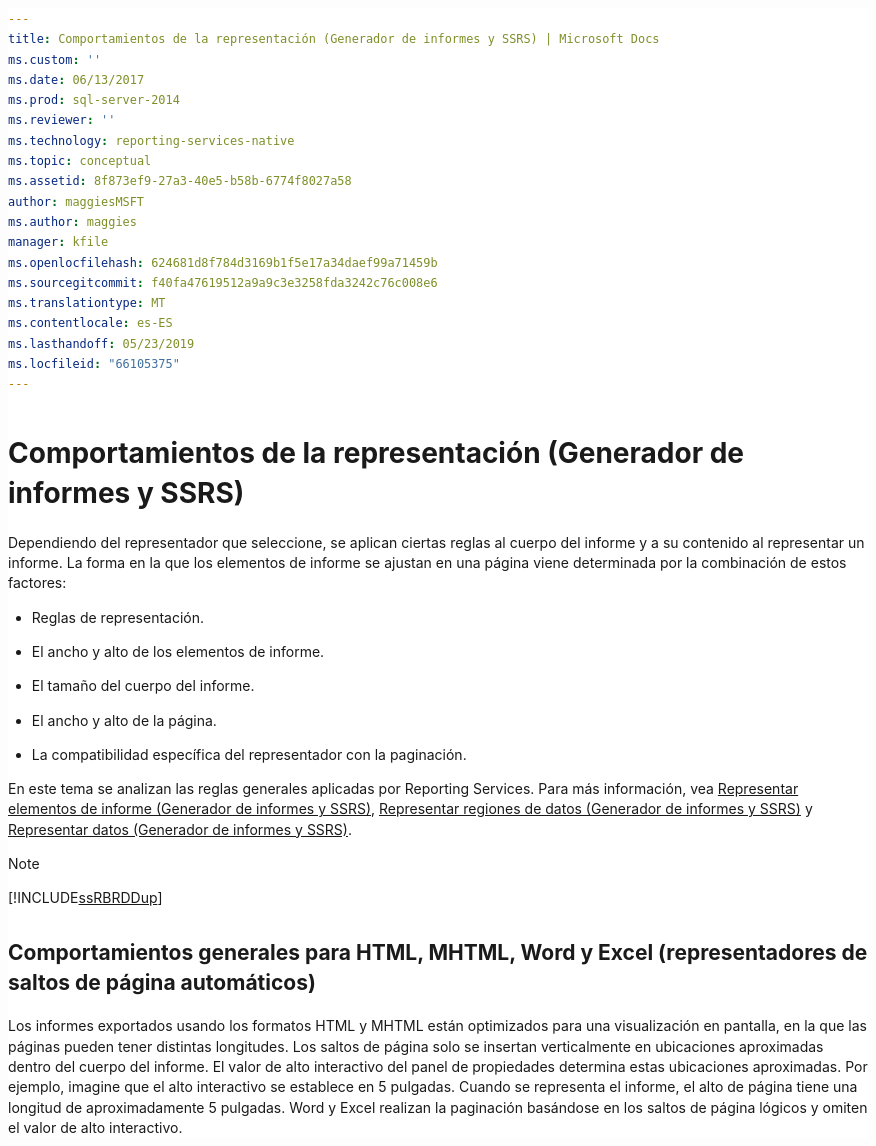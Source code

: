 ```yaml
---
title: Comportamientos de la representación (Generador de informes y SSRS) | Microsoft Docs
ms.custom: ''
ms.date: 06/13/2017
ms.prod: sql-server-2014
ms.reviewer: ''
ms.technology: reporting-services-native
ms.topic: conceptual
ms.assetid: 8f873ef9-27a3-40e5-b58b-6774f8027a58
author: maggiesMSFT
ms.author: maggies
manager: kfile
ms.openlocfilehash: 624681d8f784d3169b1f5e17a34daef99a71459b
ms.sourcegitcommit: f40fa47619512a9a9c3e3258fda3242c76c008e6
ms.translationtype: MT
ms.contentlocale: es-ES
ms.lasthandoff: 05/23/2019
ms.locfileid: "66105375"
---
```

# <a name="rendering-behaviors-report-builder--and-ssrs"></a>Comportamientos de la representación (Generador de informes y SSRS)
  Dependiendo del representador que seleccione, se aplican ciertas reglas al cuerpo del informe y a su contenido al representar un informe. La forma en la que los elementos de informe se ajustan en una página viene determinada por la combinación de estos factores:  
  
-   Reglas de representación.  
  
-   El ancho y alto de los elementos de informe.  
  
-   El tamaño del cuerpo del informe.  
  
-   El ancho y alto de la página.  
  
-   La compatibilidad específica del representador con la paginación.  
  
 En este tema se analizan las reglas generales aplicadas por Reporting Services. Para más información, vea [Representar elementos de informe &#40;Generador de informes y SSRS&#41;](rendering-report-items-report-builder-and-ssrs.md), [Representar regiones de datos &#40;Generador de informes y SSRS&#41;](rendering-data-regions-report-builder-and-ssrs.md) y [Representar datos &#40;Generador de informes y SSRS&#41;](rendering-data-report-builder-and-ssrs.md).  
  
> [!NOTE]  
>  [!INCLUDE[ssRBRDDup](../../includes/ssrbrddup-md.md)]  
  
## <a name="general-behaviors-for-html-mhtml-word-and-excel-soft-page-break-renderers"></a>Comportamientos generales para HTML, MHTML, Word y Excel (representadores de saltos de página automáticos)  
 Los informes exportados usando los formatos HTML y MHTML están optimizados para una visualización en pantalla, en la que las páginas pueden tener distintas longitudes. Los saltos de página solo se insertan verticalmente en ubicaciones aproximadas dentro del cuerpo del informe. El valor de alto interactivo del panel de propiedades determina estas ubicaciones aproximadas. Por ejemplo, imagine que el alto interactivo se establece en 5 pulgadas. Cuando se representa el informe, el alto de página tiene una longitud de aproximadamente 5 pulgadas. Word y Excel realizan la paginación basándose en los saltos de página lógicos y omiten el valor de alto interactivo.  
  